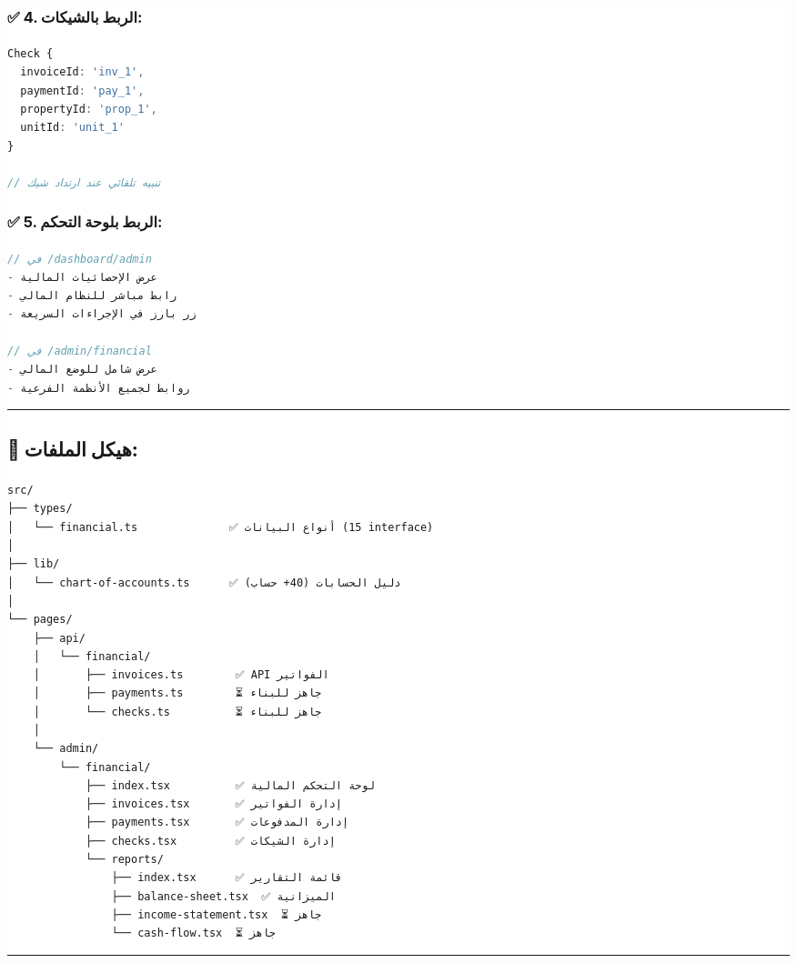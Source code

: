 ### ✅ **4. الربط بالشيكات:**
```typescript
Check {
  invoiceId: 'inv_1',
  paymentId: 'pay_1',
  propertyId: 'prop_1',
  unitId: 'unit_1'
}

// تنبيه تلقائي عند ارتداد شيك
```

### ✅ **5. الربط بلوحة التحكم:**
```typescript
// في /dashboard/admin
- عرض الإحصائيات المالية
- رابط مباشر للنظام المالي
- زر بارز في الإجراءات السريعة

// في /admin/financial
- عرض شامل للوضع المالي
- روابط لجميع الأنظمة الفرعية
```

---

## 📁 **هيكل الملفات:**

```
src/
├── types/
│   └── financial.ts              ✅ أنواع البيانات (15 interface)
│
├── lib/
│   └── chart-of-accounts.ts      ✅ دليل الحسابات (40+ حساب)
│
└── pages/
    ├── api/
    │   └── financial/
    │       ├── invoices.ts        ✅ API الفواتير
    │       ├── payments.ts        ⏳ جاهز للبناء
    │       └── checks.ts          ⏳ جاهز للبناء
    │
    └── admin/
        └── financial/
            ├── index.tsx          ✅ لوحة التحكم المالية
            ├── invoices.tsx       ✅ إدارة الفواتير
            ├── payments.tsx       ✅ إدارة المدفوعات
            ├── checks.tsx         ✅ إدارة الشيكات
            └── reports/
                ├── index.tsx      ✅ قائمة التقارير
                ├── balance-sheet.tsx  ✅ الميزانية
                ├── income-statement.tsx  ⏳ جاهز
                └── cash-flow.tsx  ⏳ جاهز
```

---